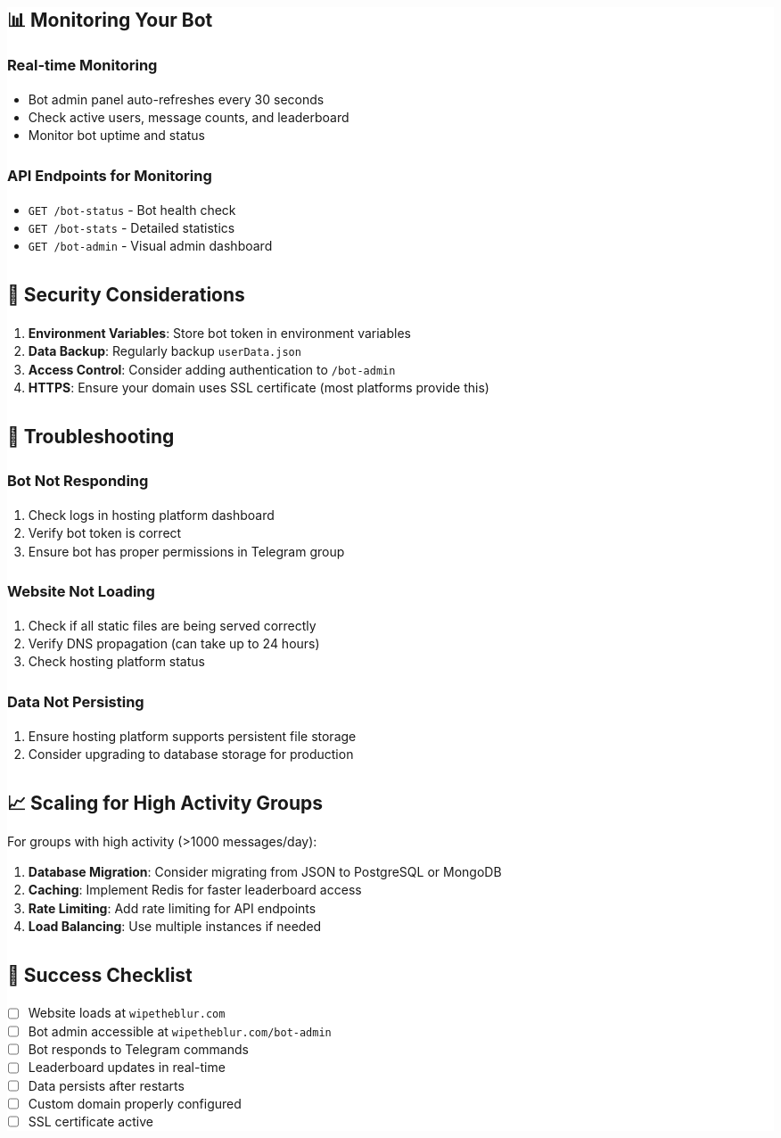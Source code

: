 ## 📊 Monitoring Your Bot

### Real-time Monitoring
- Bot admin panel auto-refreshes every 30 seconds
- Check active users, message counts, and leaderboard
- Monitor bot uptime and status

### API Endpoints for Monitoring
- `GET /bot-status` - Bot health check
- `GET /bot-stats` - Detailed statistics
- `GET /bot-admin` - Visual admin dashboard

## 🔐 Security Considerations

1. **Environment Variables**: Store bot token in environment variables
2. **Data Backup**: Regularly backup `userData.json`
3. **Access Control**: Consider adding authentication to `/bot-admin`
4. **HTTPS**: Ensure your domain uses SSL certificate (most platforms provide this)

## 🐛 Troubleshooting

### Bot Not Responding
1. Check logs in hosting platform dashboard
2. Verify bot token is correct
3. Ensure bot has proper permissions in Telegram group

### Website Not Loading
1. Check if all static files are being served correctly
2. Verify DNS propagation (can take up to 24 hours)
3. Check hosting platform status

### Data Not Persisting
1. Ensure hosting platform supports persistent file storage
2. Consider upgrading to database storage for production

## 📈 Scaling for High Activity Groups

For groups with high activity (>1000 messages/day):

1. **Database Migration**: Consider migrating from JSON to PostgreSQL or MongoDB
2. **Caching**: Implement Redis for faster leaderboard access
3. **Rate Limiting**: Add rate limiting for API endpoints
4. **Load Balancing**: Use multiple instances if needed

## 🎯 Success Checklist

- [ ] Website loads at `wipetheblur.com`
- [ ] Bot admin accessible at `wipetheblur.com/bot-admin`
- [ ] Bot responds to Telegram commands
- [ ] Leaderboard updates in real-time
- [ ] Data persists after restarts
- [ ] Custom domain properly configured
- [ ] SSL certificate active

